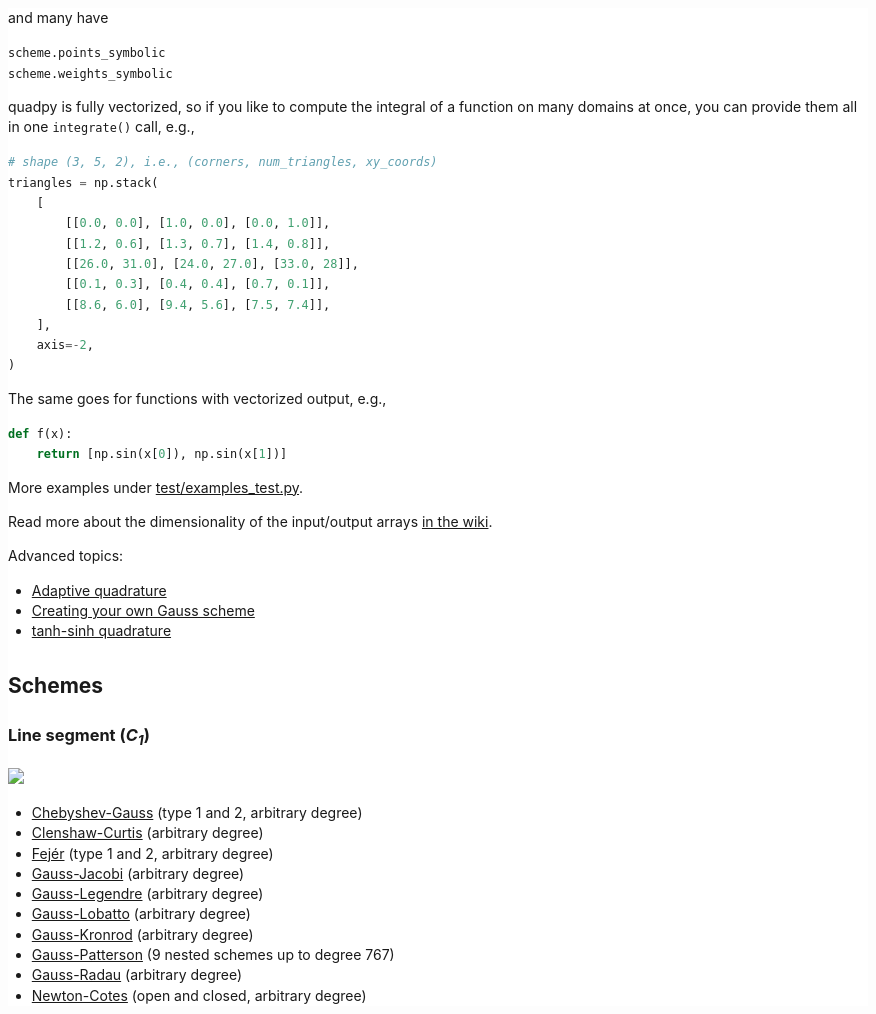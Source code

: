 and many have



```python
scheme.points_symbolic
scheme.weights_symbolic
```

quadpy is fully vectorized, so if you like to compute the integral of a function on many
domains at once, you can provide them all in one `integrate()` call, e.g.,



```python
# shape (3, 5, 2), i.e., (corners, num_triangles, xy_coords)
triangles = np.stack(
    [
        [[0.0, 0.0], [1.0, 0.0], [0.0, 1.0]],
        [[1.2, 0.6], [1.3, 0.7], [1.4, 0.8]],
        [[26.0, 31.0], [24.0, 27.0], [33.0, 28]],
        [[0.1, 0.3], [0.4, 0.4], [0.7, 0.1]],
        [[8.6, 6.0], [9.4, 5.6], [7.5, 7.4]],
    ],
    axis=-2,
)
```

The same goes for functions with vectorized output, e.g.,

```python
def f(x):
    return [np.sin(x[0]), np.sin(x[1])]
```

More examples under [test/examples_test.py](test/examples_test.py).

Read more about the dimensionality of the input/output arrays [in the
wiki](https://github.com/nschloe/quadpy/wiki#dimensionality-of-input-and-output-arrays).

Advanced topics:

- [Adaptive quadrature](https://github.com/nschloe/quadpy/wiki/Adaptive-quadrature)
- [Creating your own Gauss scheme](https://github.com/nschloe/quadpy/wiki/Creating-your-own-Gauss-quadrature-in-two-simple-steps)
- [tanh-sinh quadrature](https://github.com/nschloe/tanh_sinh/)

## Schemes

### Line segment (_C<sub>1</sub>_)

<img src="https://raw.githubusercontent.com/sigma-py/quadpy/assets/line-segment-gauss-legendre-20.svg" width="50%">

- [Chebyshev-Gauss](src/quadpy/c1/_chebyshev_gauss.py) (type 1 and 2, arbitrary degree)
- [Clenshaw-Curtis](src/quadpy/c1/_clenshaw_curtis.py) (arbitrary degree)
- [Fejér](src/quadpy/c1/_fejer.py) (type 1 and 2, arbitrary degree)
- [Gauss-Jacobi](src/quadpy/c1/_gauss_jacobi.py) (arbitrary degree)
- [Gauss-Legendre](src/quadpy/c1/_gauss_legendre.py) (arbitrary degree)
- [Gauss-Lobatto](src/quadpy/c1/_gauss_lobatto.py) (arbitrary degree)
- [Gauss-Kronrod](src/quadpy/c1/_gauss_kronrod.py) (arbitrary degree)
- [Gauss-Patterson](src/quadpy/c1/_gauss_patterson.py) (9 nested schemes up to degree 767)
- [Gauss-Radau](src/quadpy/c1/_gauss_radau.py) (arbitrary degree)
- [Newton-Cotes](src/quadpy/c1/_newton_cotes.py) (open and closed, arbitrary degree)
